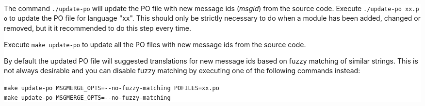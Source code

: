 The command `./update-po` will update the PO file with new message ids (*msgid*)
from the source code. Execute `./update-po xx.po` to update the PO file for
language "xx". This should only be strictly necessary to do when a module has
been added, changed or removed, but it it recommended to do this step every time.

Execute `make update-po` to update all the PO files with new message ids from the
source code.

By default the updated PO file will suggested translations for new message
ids based on fuzzy matching of similar strings. This is not always desirable
and you can disable fuzzy matching by executing one of the following
commands instead:
```
make update-po MSGMERGE_OPTS=--no-fuzzy-matching POFILES=xx.po
make update-po MSGMERGE_OPTS=--no-fuzzy-matching
```



[Adding a new SSH key to your GitHub account]: https://docs.github.com/en/authentication/connecting-to-github-with-ssh/adding-a-new-ssh-key-to-your-github-account
[Adding a new language]:                       #adding-a-new-language
[Arguments for test case messages]:            ../../public/specifications/tests/ArgumentsForTestCaseMessages.md
[Clone preparation]:                           #clone-preparation
[Cloning a repository]:                        https://docs.github.com/en/repositories/creating-and-managing-repositories/cloning-a-repository#cloning-a-repository
[Emacs PO-mode]:                               https://www.gnu.org/software/gettext/manual/html_node/PO-Mode.html#PO-Mode
[Forking a repository]:                        https://docs.github.com/en/get-started/quickstart/fork-a-repo#forking-a-repository
[GNOME Translation Editor]:                    https://wiki.gnome.org/Apps/Gtranslator
[GNU Emacs]:                                   https://www.gnu.org/software/emacs/
[Gettext system]:                              https://www.gnu.org/software/gettext/
[GitHub preparation]:                          #github-preparation
[GitHub signup]:                               https://github.com/signup
[GitHub]:                                      https://github.com/
[ISO 639-1]:                                   https://en.wikipedia.org/wiki/List_of_ISO_639-1_codes
[New issue zonemaster-backend]:                https://github.com/zonemaster/zonemaster-backend/issues/new
[New issue zonemaster-cli]:                    https://github.com/zonemaster/zonemaster-cli/issues/new
[New issue zonemaster-engine]:                 https://github.com/zonemaster/zonemaster-engine/issues/new
[Overview]:                                    #overview
[PO files]:                                    https://www.gnu.org/software/gettext/manual/html_node/PO-Files.html
[POEDIT]:                                      https://poedit.net/
[README]:                                      ../../../README.md
[Software preparation]:                        #software-preparation
[Technical details]:                           #technical-details
[Tools]:                                       #tools
[Translation steps]:                           #translation-steps
[Translation]:                                 https://github.com/zonemaster/zonemaster-engine/blob/develop/docs/Translation.pod
[Updates to msgids]:                           #updates-to-msgids
[Wikipedia]:                                   https://www.wikipedia.org/
[Zonemaster GUI translation guide]:            https://github.com/zonemaster/zonemaster-gui/blob/develop/docs/TranslationGuide.md
[Zonemaster-Backend repository]:               https://github.com/zonemaster/zonemaster-backend
[Zonemaster-CLI repository]:                   https://github.com/zonemaster/zonemaster-cli
[Zonemaster-Engine repository]:                https://github.com/zonemaster/zonemaster-engine
[Zonemaster-backend share]:                    https://github.com/zonemaster/zonemaster-backend/tree/develop/share
[Zonemaster-cli share]:                        https://github.com/zonemaster/zonemaster-cli/tree/develop/share
[Zonemaster-engine share]:                     https://github.com/zonemaster/zonemaster-engine/tree/develop/share




